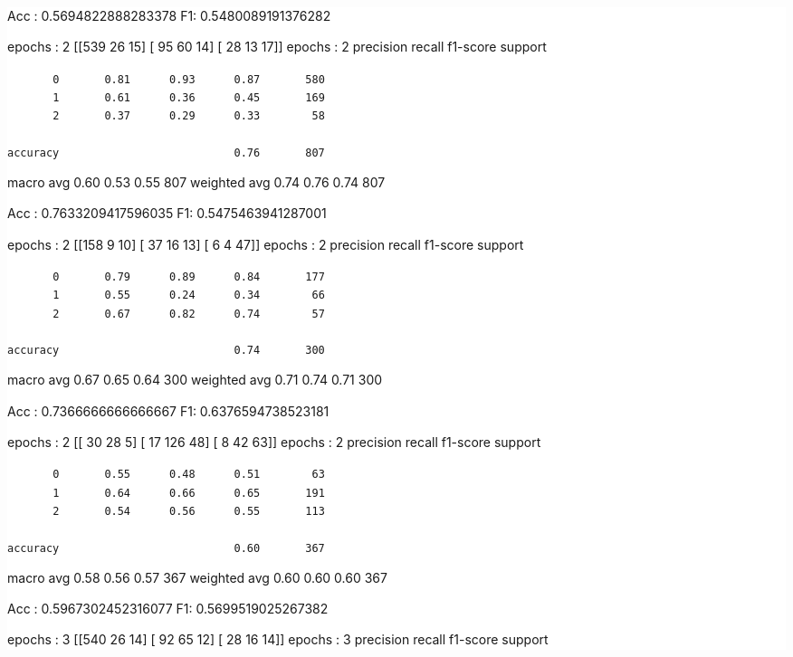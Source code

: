 Acc : 0.5694822888283378	 F1: 0.5480089191376282

epochs : 2
 [[539  26  15]
 [ 95  60  14]
 [ 28  13  17]]
epochs : 2
               precision    recall  f1-score   support

           0       0.81      0.93      0.87       580
           1       0.61      0.36      0.45       169
           2       0.37      0.29      0.33        58

    accuracy                           0.76       807
   macro avg       0.60      0.53      0.55       807
weighted avg       0.74      0.76      0.74       807

Acc : 0.7633209417596035	 F1: 0.5475463941287001

epochs : 2
 [[158   9  10]
 [ 37  16  13]
 [  6   4  47]]
epochs : 2
               precision    recall  f1-score   support

           0       0.79      0.89      0.84       177
           1       0.55      0.24      0.34        66
           2       0.67      0.82      0.74        57

    accuracy                           0.74       300
   macro avg       0.67      0.65      0.64       300
weighted avg       0.71      0.74      0.71       300

Acc : 0.7366666666666667	 F1: 0.6376594738523181

epochs : 2
 [[ 30  28   5]
 [ 17 126  48]
 [  8  42  63]]
epochs : 2
               precision    recall  f1-score   support

           0       0.55      0.48      0.51        63
           1       0.64      0.66      0.65       191
           2       0.54      0.56      0.55       113

    accuracy                           0.60       367
   macro avg       0.58      0.56      0.57       367
weighted avg       0.60      0.60      0.60       367

Acc : 0.5967302452316077	 F1: 0.5699519025267382

epochs : 3
 [[540  26  14]
 [ 92  65  12]
 [ 28  16  14]]
epochs : 3
               precision    recall  f1-score   support
